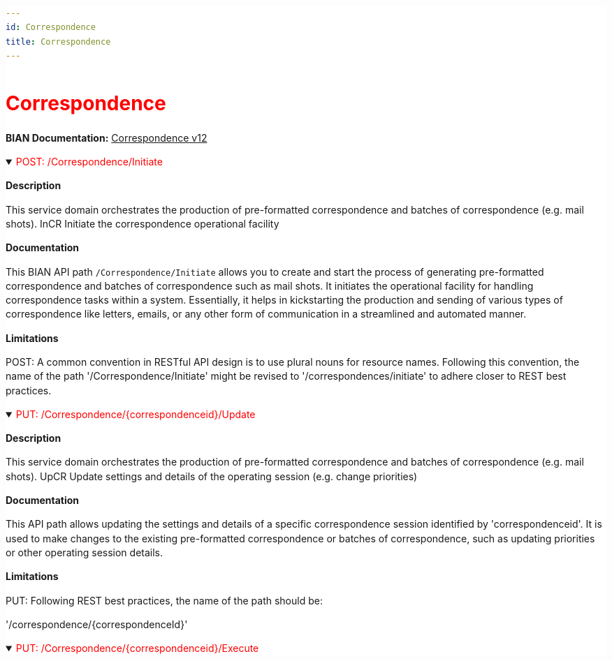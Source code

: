 ```yaml
---
id: Correspondence
title: Correspondence
---
```


<h1 style='color:red;'>Correspondence</h1>

**BIAN Documentation:** [Correspondence v12](https://app.swaggerhub.com/apis/BIAN-3/Correspondence/12.0.0)

<details open>
  <summary><span style='color:red;'>POST: /Correspondence/Initiate</span></summary>

  **Description**

  This service domain orchestrates the production of pre-formatted correspondence and batches of correspondence (e.g. mail shots). InCR Initiate the correspondence operational facility

  **Documentation**

  This BIAN API path `/Correspondence/Initiate` allows you to create and start the process of generating pre-formatted correspondence and batches of correspondence such as mail shots. It initiates the operational facility for handling correspondence tasks within a system. Essentially, it helps in kickstarting the production and sending of various types of correspondence like letters, emails, or any other form of communication in a streamlined and automated manner.

  **Limitations**

  POST: A common convention in RESTful API design is to use plural nouns for resource names. Following this convention, the name of the path '/Correspondence/Initiate' might be revised to '/correspondences/initiate' to adhere closer to REST best practices.

</details>

<details open>
  <summary><span style='color:red;'>PUT: /Correspondence/{correspondenceid}/Update</span></summary>

  **Description**

  This service domain orchestrates the production of pre-formatted correspondence and batches of correspondence (e.g. mail shots). UpCR Update settings and details of the operating session (e.g. change priorities)

  **Documentation**

  This API path allows updating the settings and details of a specific correspondence session identified by 'correspondenceid'. It is used to make changes to the existing pre-formatted correspondence or batches of correspondence, such as updating priorities or other operating session details.

  **Limitations**

  PUT: Following REST best practices, the name of the path should be:

'/correspondence/{correspondenceId}'

</details>

<details open>
  <summary><span style='color:red;'>PUT: /Correspondence/{correspondenceid}/Execute</span></summary>
